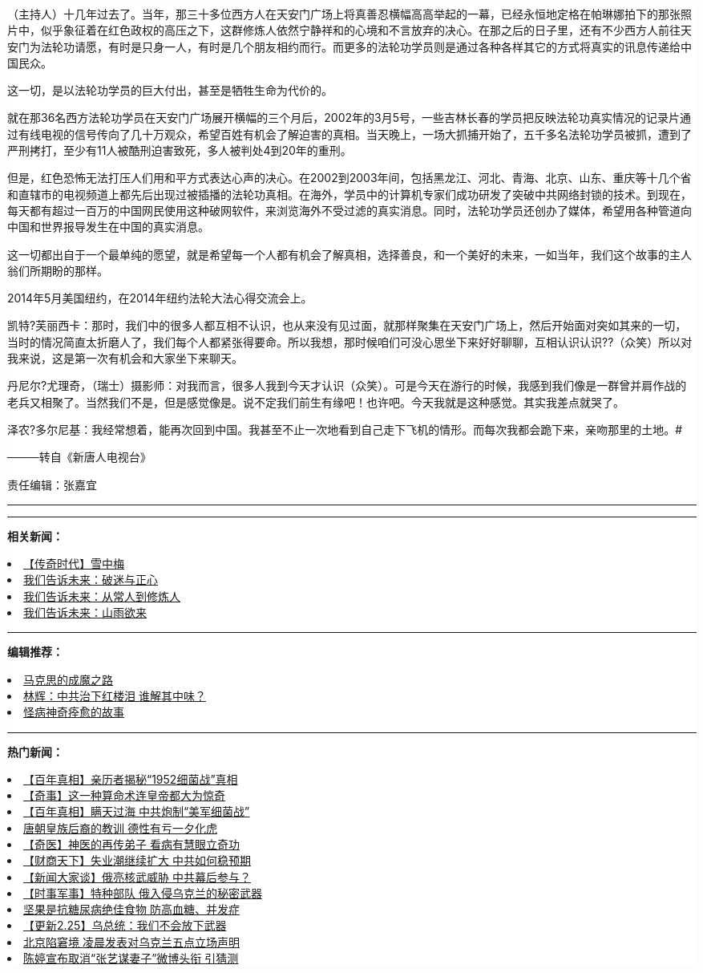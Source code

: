 <p>（主持人）十几年过去了。当年，那三十多位西方人在天安门广场上将真善忍横幅高高举起的一幕，已经永恒地定格在帕琳娜拍下的那张照片中，似乎象征着在红色政权的高压之下，这群修炼人依然宁静祥和的心境和不言放弃的决心。在那之后的日子里，还有不少西方人前往天安门为法轮功请愿，有时是只身一人，有时是几个朋友相约而行。而更多的法轮功学员则是通过各种各样其它的方式将真实的讯息传递给中国民众。</p>
<p>这一切，是以法轮功学员的巨大付出，甚至是牺牲生命为代价的。</p>
<p>就在那36名西方法轮功学员在天安门广场展开横幅的三个月后，2002年的3月5号，一些吉林长春的学员把反映法轮功真实情况的记录片通过有线电视的信号传向了几十万观众，希望百姓有机会了解迫害的真相。当天晚上，一场大抓捕开始了，五千多名法轮功学员被抓，遭到了严刑拷打，至少有11人被酷刑迫害致死，多人被判处4到20年的重刑。</p>
<p>但是，红色恐怖无法打压人们用和平方式表达心声的决心。在2002到2003年间，包括黑龙江、河北、青海、北京、山东、重庆等十几个省和直辖市的电视频道上都先后出现过被插播的法轮功真相。在海外，学员中的计算机专家们成功研发了突破中共网络封锁的技术。到现在，每天都有超过一百万的中国网民使用这种破网软件，来浏览海外不受过滤的真实消息。同时，法轮功学员还创办了媒体，希望用各种管道向中国和世界报导发生在中国的真实消息。</p>
<p>这一切都出自于一个最单纯的愿望，就是希望每一个人都有机会了解真相，选择善良，和一个美好的未来，一如当年，我们这个故事的主人翁们所期盼的那样。</p>
<p>2014年5月美国纽约，在2014年纽约法轮大法心得交流会上。</p>
<p>凯特?芙丽西卡：那时，我们中的很多人都互相不认识，也从来没有见过面，就那样聚集在天安门广场上，然后开始面对突如其来的一切，当时的情况简直太折磨人了，我们每个人都紧张得要命。所以我想，那时候咱们可没心思坐下来好好聊聊，互相认识认识??（众笑）所以对我来说，这是第一次有机会和大家坐下来聊天。</p>
<p>丹尼尔?尤理奇，（瑞士）摄影师：对我而言，很多人我到今天才认识（众笑）。可是今天在游行的时候，我感到我们像是一群曾并肩作战的老兵又相聚了。当然我们不是，但是感觉像是。说不定我们前生有缘吧！也许吧。今天我就是这种感觉。其实我差点就哭了。</p>
<p>泽农?多尔尼基：我经常想着，能再次回到中国。我甚至不止一次地看到自己走下飞机的情形。而每次我都会跪下来，亲吻那里的土地。#</p>
<p>────转自《新唐人电视台》</p>
<p>责任编辑：张嘉宜</p>
	
<hr>
<hr>

<strong>相关新闻：</strong>
<li><a href="https://github.com/umgvlm3440/djy/blob/master/gb/14/7/5/n4193996.md#1">【传奇时代】雪中梅</a></li>
<li><a href="https://github.com/umgvlm3440/djy/blob/master/gb/14/12/27/n4328039.md#1">我们告诉未来：破迷与正心</a></li>
<li><a href="https://github.com/umgvlm3440/djy/blob/master/gb/15/1/20/n4347205.md#1">我们告诉未来：从常人到修炼人</a></li>
<li><a href="https://github.com/umgvlm3440/djy/blob/master/gb/15/2/15/n4367653.md#1">我们告诉未来：山雨欲来</a></li>
<hr>


<strong>编辑推荐：</strong>
<li><a href="https://github.com/upjkzu3674/djy/blob/master/gb/10/11/7/n3077476.md?dfh#1" target="_blank">马克思的成魔之路</a></li><li><a href="https://github.com/tsiac2612/djy/blob/master/gb/17/12/21/n9981424.md#1" target="_blank">林辉：中共治下红楼泪 谁解其中味？</a></li><li><a href="https://github.com/tsiac2612/djy/blob/master/gb/16/1/13/n4615407.md#1" target="_blank">怪病神奇痊愈的故事</a></li><hr>


<strong>热门新闻：</strong>
<li><a href="https://github.com/umgvlm3440/djy/blob/master/gb/22/2/14/n13576716.md#1">【百年真相】亲历者揭秘“1952细菌战”真相</a></li>
<li><a href="https://github.com/umgvlm3440/djy/blob/master/gb/22/2/17/n13582748.md#1">【奇事】这一种算命术连皇帝都大为惊奇</a></li>
<li><a href="https://github.com/umgvlm3440/djy/blob/master/gb/22/2/14/n13576687.md#1">【百年真相】瞒天过海 中共炮制“美军细菌战”</a></li>
<li><a href="https://github.com/umgvlm3440/djy/blob/master/gb/22/1/27/n13533579.md#1">唐朝皇族后裔的教训 德性有亏一夕化虎</a></li>
<li><a href="https://github.com/umgvlm3440/djy/blob/master/gb/22/2/18/n13586699.md#1">【奇医】神医的再传弟子 看病有慧眼立奇功</a></li>
<li><a href="https://github.com/umgvlm3440/djy/blob/master/gb/22/2/26/n13607594.md#1">【财商天下】失业潮继续扩大 中共如何稳预期</a></li>
<li><a href="https://github.com/umgvlm3440/djy/blob/master/gb/22/2/28/n13611592.md#1">【新闻大家谈】俄亮核武威胁 中共幕后参与？</a></li>
<li><a href="https://github.com/umgvlm3440/djy/blob/master/gb/22/2/26/n13607632.md#1">【时事军事】特种部队 俄入侵乌克兰的秘密武器</a></li>
<li><a href="https://github.com/umgvlm3440/djy/blob/master/gb/22/2/25/n13604960.md#1">坚果是抗糖尿病绝佳食物 防高血糖、并发症</a></li>
<li><a href="https://github.com/umgvlm3440/djy/blob/master/gb/22/2/25/n13604998.md#1">【更新2.25】乌总统：我们不会放下武器</a></li>
<li><a href="https://github.com/umgvlm3440/djy/blob/master/gb/22/2/25/n13605502.md#1">北京陷窘境 凌晨发表对乌克兰五点立场声明</a></li>
<li><a href="https://github.com/umgvlm3440/djy/blob/master/gb/22/2/25/n13605706.md#1">陈婷宣布取消“张艺谋妻子”微博头衔 引猜测</a></li>